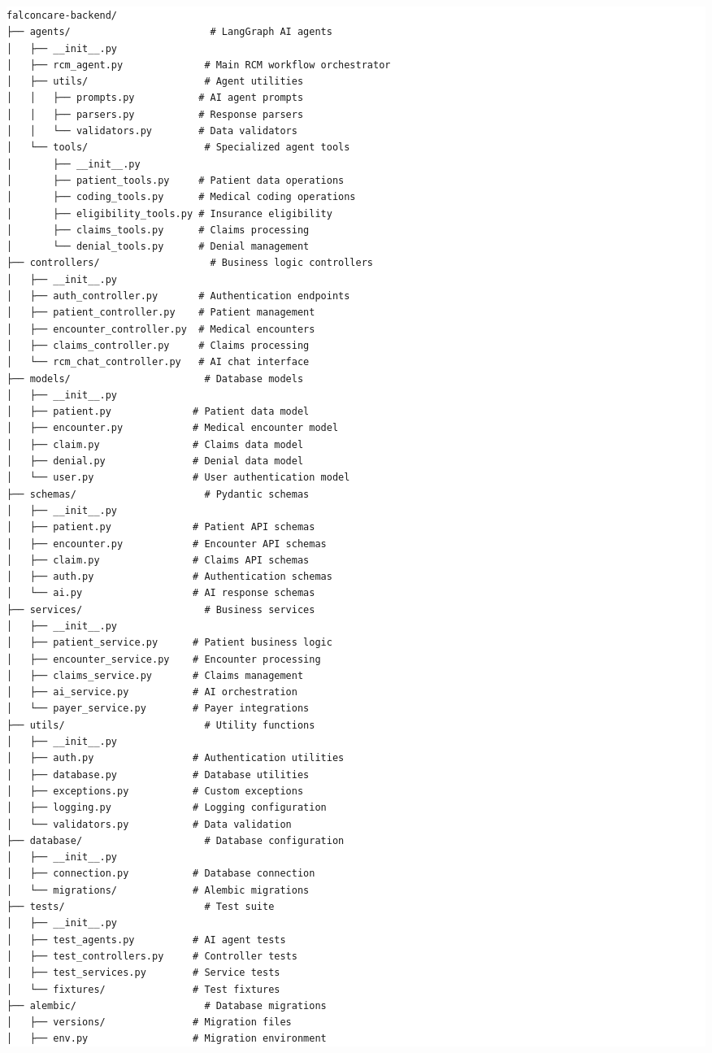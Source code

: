 ```
falconcare-backend/
├── agents/                        # LangGraph AI agents
│   ├── __init__.py
│   ├── rcm_agent.py              # Main RCM workflow orchestrator
│   ├── utils/                    # Agent utilities
│   │   ├── prompts.py           # AI agent prompts
│   │   ├── parsers.py           # Response parsers
│   │   └── validators.py        # Data validators
│   └── tools/                    # Specialized agent tools
│       ├── __init__.py
│       ├── patient_tools.py     # Patient data operations
│       ├── coding_tools.py      # Medical coding operations
│       ├── eligibility_tools.py # Insurance eligibility
│       ├── claims_tools.py      # Claims processing
│       └── denial_tools.py      # Denial management
├── controllers/                   # Business logic controllers
│   ├── __init__.py
│   ├── auth_controller.py       # Authentication endpoints
│   ├── patient_controller.py    # Patient management
│   ├── encounter_controller.py  # Medical encounters
│   ├── claims_controller.py     # Claims processing
│   └── rcm_chat_controller.py   # AI chat interface
├── models/                       # Database models
│   ├── __init__.py
│   ├── patient.py              # Patient data model
│   ├── encounter.py            # Medical encounter model
│   ├── claim.py                # Claims data model
│   ├── denial.py               # Denial data model
│   └── user.py                 # User authentication model
├── schemas/                      # Pydantic schemas
│   ├── __init__.py
│   ├── patient.py              # Patient API schemas
│   ├── encounter.py            # Encounter API schemas
│   ├── claim.py                # Claims API schemas
│   ├── auth.py                 # Authentication schemas
│   └── ai.py                   # AI response schemas
├── services/                     # Business services
│   ├── __init__.py
│   ├── patient_service.py      # Patient business logic
│   ├── encounter_service.py    # Encounter processing
│   ├── claims_service.py       # Claims management
│   ├── ai_service.py           # AI orchestration
│   └── payer_service.py        # Payer integrations
├── utils/                        # Utility functions
│   ├── __init__.py
│   ├── auth.py                 # Authentication utilities
│   ├── database.py             # Database utilities
│   ├── exceptions.py           # Custom exceptions
│   ├── logging.py              # Logging configuration
│   └── validators.py           # Data validation
├── database/                     # Database configuration
│   ├── __init__.py
│   ├── connection.py           # Database connection
│   └── migrations/             # Alembic migrations
├── tests/                        # Test suite
│   ├── __init__.py
│   ├── test_agents.py          # AI agent tests
│   ├── test_controllers.py     # Controller tests
│   ├── test_services.py        # Service tests
│   └── fixtures/               # Test fixtures
├── alembic/                      # Database migrations
│   ├── versions/               # Migration files
│   ├── env.py                  # Migration environment
```